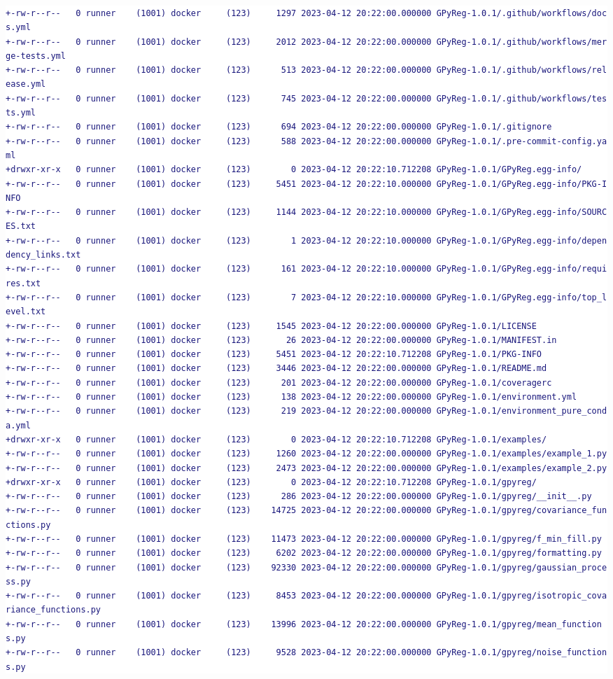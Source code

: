 ```diff
+-rw-r--r--   0 runner    (1001) docker     (123)     1297 2023-04-12 20:22:00.000000 GPyReg-1.0.1/.github/workflows/docs.yml
+-rw-r--r--   0 runner    (1001) docker     (123)     2012 2023-04-12 20:22:00.000000 GPyReg-1.0.1/.github/workflows/merge-tests.yml
+-rw-r--r--   0 runner    (1001) docker     (123)      513 2023-04-12 20:22:00.000000 GPyReg-1.0.1/.github/workflows/release.yml
+-rw-r--r--   0 runner    (1001) docker     (123)      745 2023-04-12 20:22:00.000000 GPyReg-1.0.1/.github/workflows/tests.yml
+-rw-r--r--   0 runner    (1001) docker     (123)      694 2023-04-12 20:22:00.000000 GPyReg-1.0.1/.gitignore
+-rw-r--r--   0 runner    (1001) docker     (123)      588 2023-04-12 20:22:00.000000 GPyReg-1.0.1/.pre-commit-config.yaml
+drwxr-xr-x   0 runner    (1001) docker     (123)        0 2023-04-12 20:22:10.712208 GPyReg-1.0.1/GPyReg.egg-info/
+-rw-r--r--   0 runner    (1001) docker     (123)     5451 2023-04-12 20:22:10.000000 GPyReg-1.0.1/GPyReg.egg-info/PKG-INFO
+-rw-r--r--   0 runner    (1001) docker     (123)     1144 2023-04-12 20:22:10.000000 GPyReg-1.0.1/GPyReg.egg-info/SOURCES.txt
+-rw-r--r--   0 runner    (1001) docker     (123)        1 2023-04-12 20:22:10.000000 GPyReg-1.0.1/GPyReg.egg-info/dependency_links.txt
+-rw-r--r--   0 runner    (1001) docker     (123)      161 2023-04-12 20:22:10.000000 GPyReg-1.0.1/GPyReg.egg-info/requires.txt
+-rw-r--r--   0 runner    (1001) docker     (123)        7 2023-04-12 20:22:10.000000 GPyReg-1.0.1/GPyReg.egg-info/top_level.txt
+-rw-r--r--   0 runner    (1001) docker     (123)     1545 2023-04-12 20:22:00.000000 GPyReg-1.0.1/LICENSE
+-rw-r--r--   0 runner    (1001) docker     (123)       26 2023-04-12 20:22:00.000000 GPyReg-1.0.1/MANIFEST.in
+-rw-r--r--   0 runner    (1001) docker     (123)     5451 2023-04-12 20:22:10.712208 GPyReg-1.0.1/PKG-INFO
+-rw-r--r--   0 runner    (1001) docker     (123)     3446 2023-04-12 20:22:00.000000 GPyReg-1.0.1/README.md
+-rw-r--r--   0 runner    (1001) docker     (123)      201 2023-04-12 20:22:00.000000 GPyReg-1.0.1/coveragerc
+-rw-r--r--   0 runner    (1001) docker     (123)      138 2023-04-12 20:22:00.000000 GPyReg-1.0.1/environment.yml
+-rw-r--r--   0 runner    (1001) docker     (123)      219 2023-04-12 20:22:00.000000 GPyReg-1.0.1/environment_pure_conda.yml
+drwxr-xr-x   0 runner    (1001) docker     (123)        0 2023-04-12 20:22:10.712208 GPyReg-1.0.1/examples/
+-rw-r--r--   0 runner    (1001) docker     (123)     1260 2023-04-12 20:22:00.000000 GPyReg-1.0.1/examples/example_1.py
+-rw-r--r--   0 runner    (1001) docker     (123)     2473 2023-04-12 20:22:00.000000 GPyReg-1.0.1/examples/example_2.py
+drwxr-xr-x   0 runner    (1001) docker     (123)        0 2023-04-12 20:22:10.712208 GPyReg-1.0.1/gpyreg/
+-rw-r--r--   0 runner    (1001) docker     (123)      286 2023-04-12 20:22:00.000000 GPyReg-1.0.1/gpyreg/__init__.py
+-rw-r--r--   0 runner    (1001) docker     (123)    14725 2023-04-12 20:22:00.000000 GPyReg-1.0.1/gpyreg/covariance_functions.py
+-rw-r--r--   0 runner    (1001) docker     (123)    11473 2023-04-12 20:22:00.000000 GPyReg-1.0.1/gpyreg/f_min_fill.py
+-rw-r--r--   0 runner    (1001) docker     (123)     6202 2023-04-12 20:22:00.000000 GPyReg-1.0.1/gpyreg/formatting.py
+-rw-r--r--   0 runner    (1001) docker     (123)    92330 2023-04-12 20:22:00.000000 GPyReg-1.0.1/gpyreg/gaussian_process.py
+-rw-r--r--   0 runner    (1001) docker     (123)     8453 2023-04-12 20:22:00.000000 GPyReg-1.0.1/gpyreg/isotropic_covariance_functions.py
+-rw-r--r--   0 runner    (1001) docker     (123)    13996 2023-04-12 20:22:00.000000 GPyReg-1.0.1/gpyreg/mean_functions.py
+-rw-r--r--   0 runner    (1001) docker     (123)     9528 2023-04-12 20:22:00.000000 GPyReg-1.0.1/gpyreg/noise_functions.py
```